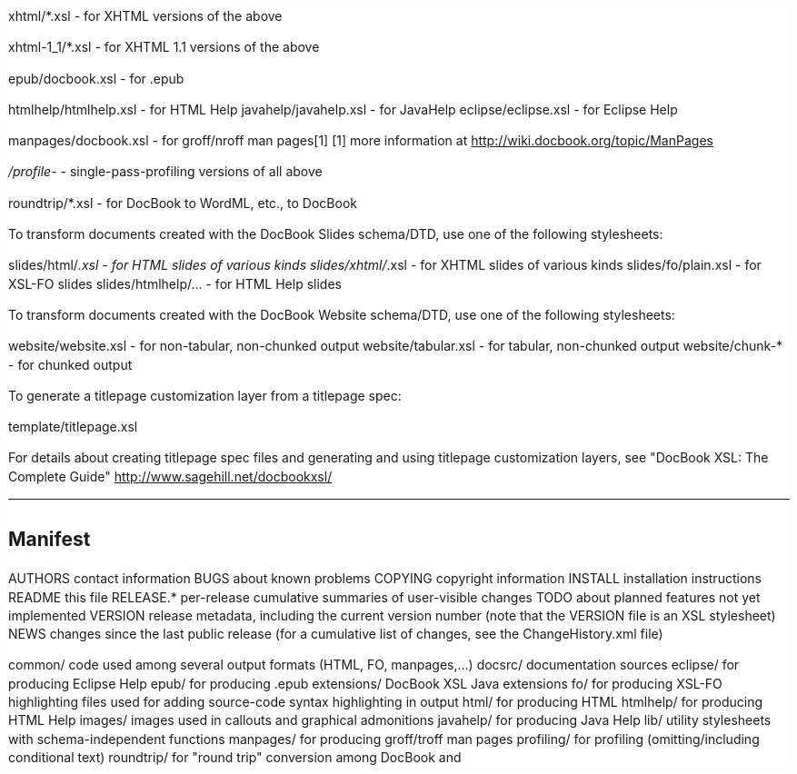   xhtml/*.xsl                 - for XHTML versions of the above

  xhtml-1_1/*.xsl             - for XHTML 1.1 versions of the above

  epub/docbook.xsl            - for .epub 

  htmlhelp/htmlhelp.xsl       - for HTML Help
  javahelp/javahelp.xsl       - for JavaHelp
  eclipse/eclipse.xsl         - for Eclipse Help

  manpages/docbook.xsl        - for groff/nroff man pages[1]
  [1] more information at http://wiki.docbook.org/topic/ManPages

  */profile-*                 - single-pass-profiling versions of all above

  roundtrip/*.xsl             - for DocBook to WordML, etc., to DocBook

To transform documents created with the DocBook Slides schema/DTD,
use one of the following stylesheets:

  slides/html/*.xsl           - for HTML slides of various kinds
  slides/xhtml/*.xsl          - for XHTML slides of various kinds
  slides/fo/plain.xsl         - for XSL-FO slides
  slides/htmlhelp/...         - for HTML Help slides

To transform documents created with the DocBook Website
schema/DTD, use one of the following stylesheets:

  website/website.xsl         - for non-tabular, non-chunked output
  website/tabular.xsl         - for tabular, non-chunked output
  website/chunk-*             - for chunked output

To generate a titlepage customization layer from a titlepage spec:

  template/titlepage.xsl

For details about creating titlepage spec files and generating and
using titlepage customization layers, see "DocBook XSL: The
Complete Guide" <http://www.sagehill.net/docbookxsl/>

----------------------------------------------------------------------
Manifest
----------------------------------------------------------------------
AUTHORS       contact information
BUGS          about known problems
COPYING       copyright information
INSTALL       installation instructions
README        this file
RELEASE.*     per-release cumulative summaries of user-visible changes
TODO          about planned features not yet implemented
VERSION       release metadata, including the current version
              number (note that the VERSION file is an XSL stylesheet)
NEWS          changes since the last public release (for a cumulative list of
              changes, see the ChangeHistory.xml file)

common/       code used among several output formats (HTML, FO, manpages,...)
docsrc/       documentation sources
eclipse/      for producing Eclipse Help
epub/         for producing .epub
extensions/   DocBook XSL Java extensions
fo/           for producing XSL-FO
highlighting  files used for adding source-code syntax highlighting in output
html/         for producing HTML
htmlhelp/     for producing HTML Help
images/       images used in callouts and graphical admonitions
javahelp/     for producing Java Help
lib/          utility stylesheets with schema-independent functions
manpages/     for producing groff/troff man pages
profiling/    for profiling (omitting/including conditional text)
roundtrip/    for "round trip" conversion among DocBook and

[gtest_readme]: ../googletest/README.md "googletest"